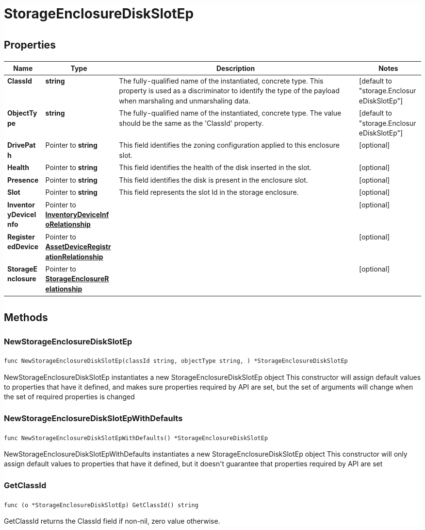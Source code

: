 # StorageEnclosureDiskSlotEp

## Properties

Name | Type | Description | Notes
------------ | ------------- | ------------- | -------------
**ClassId** | **string** | The fully-qualified name of the instantiated, concrete type. This property is used as a discriminator to identify the type of the payload when marshaling and unmarshaling data. | [default to "storage.EnclosureDiskSlotEp"]
**ObjectType** | **string** | The fully-qualified name of the instantiated, concrete type. The value should be the same as the &#39;ClassId&#39; property. | [default to "storage.EnclosureDiskSlotEp"]
**DrivePath** | Pointer to **string** | This field identifies the zoning configuration applied to  this enclosure slot. | [optional] 
**Health** | Pointer to **string** | This field identifies the health of the disk inserted in the slot. | [optional] 
**Presence** | Pointer to **string** | This field identifies the disk is present in the enclosure slot. | [optional] 
**Slot** | Pointer to **string** | This field represents the slot Id in the storage enclosure. | [optional] 
**InventoryDeviceInfo** | Pointer to [**InventoryDeviceInfoRelationship**](inventory.DeviceInfo.Relationship.md) |  | [optional] 
**RegisteredDevice** | Pointer to [**AssetDeviceRegistrationRelationship**](asset.DeviceRegistration.Relationship.md) |  | [optional] 
**StorageEnclosure** | Pointer to [**StorageEnclosureRelationship**](storage.Enclosure.Relationship.md) |  | [optional] 

## Methods

### NewStorageEnclosureDiskSlotEp

`func NewStorageEnclosureDiskSlotEp(classId string, objectType string, ) *StorageEnclosureDiskSlotEp`

NewStorageEnclosureDiskSlotEp instantiates a new StorageEnclosureDiskSlotEp object
This constructor will assign default values to properties that have it defined,
and makes sure properties required by API are set, but the set of arguments
will change when the set of required properties is changed

### NewStorageEnclosureDiskSlotEpWithDefaults

`func NewStorageEnclosureDiskSlotEpWithDefaults() *StorageEnclosureDiskSlotEp`

NewStorageEnclosureDiskSlotEpWithDefaults instantiates a new StorageEnclosureDiskSlotEp object
This constructor will only assign default values to properties that have it defined,
but it doesn't guarantee that properties required by API are set

### GetClassId

`func (o *StorageEnclosureDiskSlotEp) GetClassId() string`

GetClassId returns the ClassId field if non-nil, zero value otherwise.
